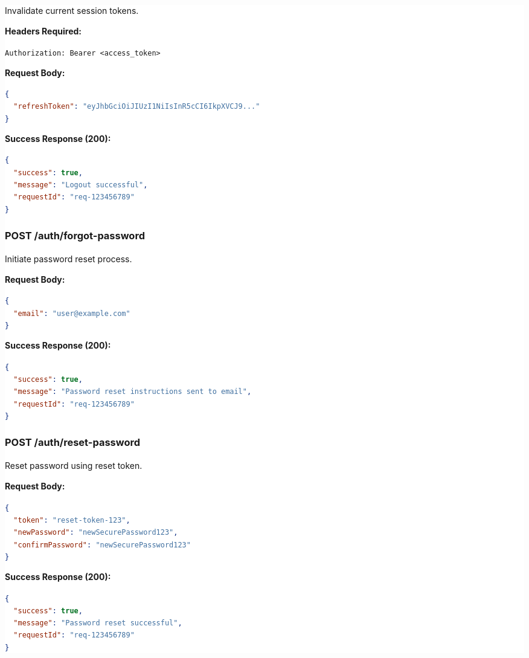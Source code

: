Invalidate current session tokens.

**Headers Required:**
```http
Authorization: Bearer <access_token>
```

**Request Body:**
```json
{
  "refreshToken": "eyJhbGciOiJIUzI1NiIsInR5cCI6IkpXVCJ9..."
}
```

**Success Response (200):**
```json
{
  "success": true,
  "message": "Logout successful",
  "requestId": "req-123456789"
}
```

### POST /auth/forgot-password

Initiate password reset process.

**Request Body:**
```json
{
  "email": "user@example.com"
}
```

**Success Response (200):**
```json
{
  "success": true,
  "message": "Password reset instructions sent to email",
  "requestId": "req-123456789"
}
```

### POST /auth/reset-password

Reset password using reset token.

**Request Body:**
```json
{
  "token": "reset-token-123",
  "newPassword": "newSecurePassword123",
  "confirmPassword": "newSecurePassword123"
}
```

**Success Response (200):**
```json
{
  "success": true,
  "message": "Password reset successful",
  "requestId": "req-123456789"
}
```
